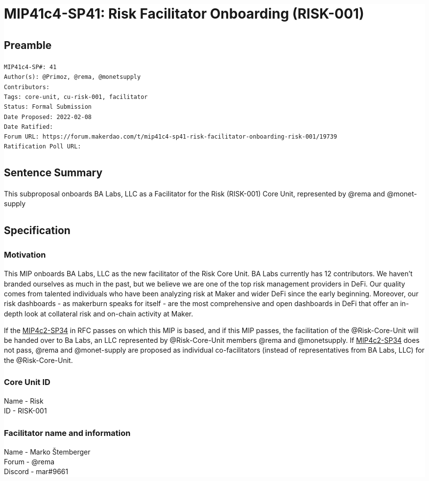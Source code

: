 # MIP41c4-SP41: Risk Facilitator Onboarding (RISK-001)

## Preamble

```
MIP41c4-SP#: 41
Author(s): @Primoz, @rema, @monetsupply
Contributors:
Tags: core-unit, cu-risk-001, facilitator
Status: Formal Submission
Date Proposed: 2022-02-08
Date Ratified:
Forum URL: https://forum.makerdao.com/t/mip41c4-sp41-risk-facilitator-onboarding-risk-001/19739
Ratification Poll URL:
```

## Sentence Summary

This subproposal onboards BA Labs, LLC as a Facilitator for the Risk (RISK-001) Core Unit, represented by @rema and @monet-supply

## Specification

### Motivation

This MIP onboards BA Labs, LLC as the new facilitator of the Risk Core Unit. BA Labs currently has 12 contributors. We haven’t branded ourselves as much in the past, but we believe we are one of the top risk management providers in DeFi. Our quality comes from talented individuals who have been analyzing risk at Maker and wider DeFi since the early beginning. Moreover, our risk dashboards - as makerburn speaks for itself - are the most comprehensive and open dashboards in DeFi that offer an in-depth look at collateral risk and on-chain activity at Maker.

If the [MIP4c2-SP34](https://forum.makerdao.com/t/mip4c2-sp34-expand-facilitator-definition-to-allow-entities/19736) in RFC passes on which this MIP is based, and if this MIP passes, the facilitation of the @Risk-Core-Unit will be handed over to Ba Labs, an LLC represented by @Risk-Core-Unit members @rema and @monetsupply. If [MIP4c2-SP34](https://forum.makerdao.com/t/mip4c2-sp34-expand-facilitator-definition-to-allow-entities/19736) does not pass, @rema and @monet-supply are proposed as individual co-facilitators (instead of representatives from BA Labs, LLC) for the @Risk-Core-Unit.

### Core Unit ID

Name - Risk  
ID - RISK-001

### Facilitator name and information

Name - Marko Štemberger  
Forum - @rema  
Discord - mar#9661
